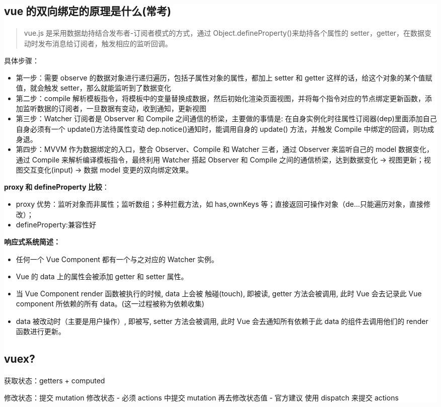 ## vue 的双向绑定的原理是什么(常考)

> vue.js 是采用数据劫持结合发布者-订阅者模式的方式，通过 Object.defineProperty()来劫持各个属性的 setter，getter，在数据变动时发布消息给订阅者，触发相应的监听回调。

具体步骤：

- 第一步：需要 observe 的数据对象进行递归遍历，包括子属性对象的属性，都加上 setter 和 getter 这样的话，给这个对象的某个值赋值，就会触发 setter，那么就能监听到了数据变化
- 第二步：compile 解析模板指令，将模板中的变量替换成数据，然后初始化渲染页面视图，并将每个指令对应的节点绑定更新函数，添加监听数据的订阅者，一旦数据有变动，收到通知，更新视图
- 第三步：Watcher 订阅者是 Observer 和 Compile 之间通信的桥梁，主要做的事情是:
  在自身实例化时往属性订阅器(dep)里面添加自己自身必须有一个 update()方法待属性变动 dep.notice()通知时，能调用自身的 update() 方法，并触发 Compile 中绑定的回调，则功成身退。
- 第四步：MVVM 作为数据绑定的入口，整合 Observer、Compile 和 Watcher 三者，通过 Observer 来监听自己的 model 数据变化，通过 Compile 来解析编译模板指令，最终利用 Watcher 搭起 Observer 和 Compile 之间的通信桥梁，达到数据变化 -> 视图更新；视图交互变化(input) -> 数据 model 变更的双向绑定效果。

**proxy 和 defineProperty 比较**：

- proxy 优势：监听对象而非属性；监听数组；多种拦截方法，如 has,ownKeys 等；直接返回可操作对象（de...只能遍历对象，直接修改）；
- defineProperty:兼容性好

**响应式系统简述：**

- 任何一个 Vue Component 都有一个与之对应的 Watcher 实例。

- Vue 的 data 上的属性会被添加 getter 和 setter 属性。

- 当 Vue Component render 函数被执行的时候, data 上会被 触碰(touch), 即被读, getter 方法会被调用, 此时 Vue 会去记录此 Vue component 所依赖的所有 data。(这一过程被称为依赖收集)

- data 被改动时（主要是用户操作）, 即被写, setter 方法会被调用, 此时 Vue 会去通知所有依赖于此 data 的组件去调用他们的 render 函数进行更新。

## vuex?

获取状态：getters + computed

修改状态：提交 mutation 修改状态 - 必须
actions 中提交 mutation 再去修改状态值 - 官方建议
使用 dispatch 来提交 actions